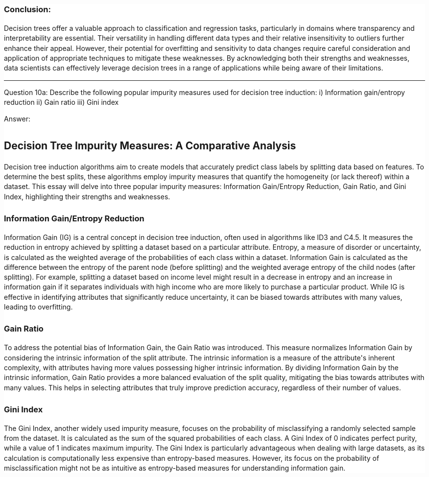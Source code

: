 ### Conclusion:

Decision trees offer a valuable approach to classification and regression tasks, particularly in domains where transparency and interpretability are essential. Their versatility in handling different data types and their relative insensitivity to outliers further enhance their appeal. However, their potential for overfitting and sensitivity to data changes require careful consideration and application of appropriate techniques to mitigate these weaknesses. By acknowledging both their strengths and weaknesses, data scientists can effectively leverage decision trees in a range of applications while being aware of their limitations. 


--------------------------------------------------------------------------------

Question 10a:
Describe the following popular impurity measures used for decision tree induction: i) Information gain/entropy reduction ii) Gain ratio iii) Gini index

Answer:
## Decision Tree Impurity Measures: A Comparative Analysis

Decision tree induction algorithms aim to create models that accurately predict class labels by splitting data based on features. To determine the best splits, these algorithms employ impurity measures that quantify the homogeneity (or lack thereof) within a dataset. This essay will delve into three popular impurity measures: Information Gain/Entropy Reduction, Gain Ratio, and Gini Index, highlighting their strengths and weaknesses.

### Information Gain/Entropy Reduction

Information Gain (IG) is a central concept in decision tree induction, often used in algorithms like ID3 and C4.5. It measures the reduction in entropy achieved by splitting a dataset based on a particular attribute. Entropy, a measure of disorder or uncertainty, is calculated as the weighted average of the probabilities of each class within a dataset.  Information Gain is calculated as the difference between the entropy of the parent node (before splitting) and the weighted average entropy of the child nodes (after splitting).  For example, splitting a dataset based on income level might result in a decrease in entropy and an increase in information gain if it separates individuals with high income who are more likely to purchase a particular product.  While IG is effective in identifying attributes that significantly reduce uncertainty, it can be biased towards attributes with many values, leading to overfitting.

### Gain Ratio

To address the potential bias of Information Gain, the Gain Ratio was introduced. This measure normalizes Information Gain by considering the intrinsic information of the split attribute. The intrinsic information is a measure of the attribute's inherent complexity, with attributes having more values possessing higher intrinsic information. By dividing Information Gain by the intrinsic information, Gain Ratio provides a more balanced evaluation of the split quality, mitigating the bias towards attributes with many values. This helps in selecting attributes that truly improve prediction accuracy, regardless of their number of values.

### Gini Index

The Gini Index, another widely used impurity measure, focuses on the probability of misclassifying a randomly selected sample from the dataset. It is calculated as the sum of the squared probabilities of each class. A Gini Index of 0 indicates perfect purity, while a value of 1 indicates maximum impurity.  The Gini Index is particularly advantageous when dealing with large datasets, as its calculation is computationally less expensive than entropy-based measures. However, its focus on the probability of misclassification might not be as intuitive as entropy-based measures for understanding information gain.
